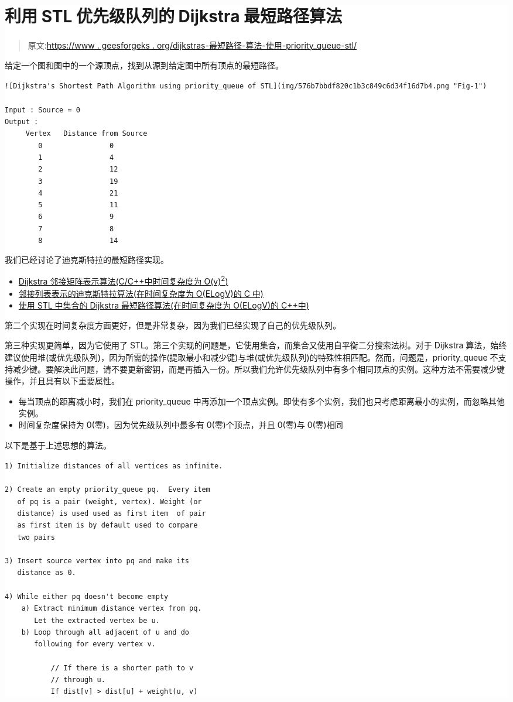 # 利用 STL 优先级队列的 Dijkstra 最短路径算法

> 原文:[https://www . geesforgeks . org/dijkstras-最短路径-算法-使用-priority_queue-stl/](https://www.geeksforgeeks.org/dijkstras-shortest-path-algorithm-using-priority_queue-stl/)

给定一个图和图中的一个源顶点，找到从源到给定图中所有顶点的最短路径。

```
![Dijkstra's Shortest Path Algorithm using priority_queue of STL](img/576b7bbdf820c1b3c849c6d34f16d7b4.png "Fig-1")

Input : Source = 0
Output : 
     Vertex   Distance from Source
        0                0
        1                4
        2                12
        3                19
        4                21
        5                11
        6                9
        7                8
        8                14
```

我们已经讨论了迪克斯特拉的最短路径实现。

*   [Dijkstra 邻接矩阵表示算法(C/C++中时间复杂度为 O(v)<sup>2</sup>)](https://www.geeksforgeeks.org/greedy-algorithms-set-6-dijkstras-shortest-path-algorithm/)
*   [邻接列表表示的迪克斯特拉算法(在时间复杂度为 O(ELogV)的 C 中)](https://www.geeksforgeeks.org/greedy-algorithms-set-7-dijkstras-algorithm-for-adjacency-list-representation/)
*   [使用 STL 中集合的 Dijkstra 最短路径算法(在时间复杂度为 O(ELogV)的 C++中)](https://www.geeksforgeeks.org/dijkstras-shortest-path-algorithm-using-set-in-stl/)

第二个实现在时间复杂度方面更好，但是非常复杂，因为我们已经实现了自己的优先级队列。

第三种实现更简单，因为它使用了 STL。第三个实现的问题是，它使用集合，而集合又使用自平衡二分搜索法树。对于 Dijkstra 算法，始终建议使用堆(或优先级队列)，因为所需的操作(提取最小和减少键)与堆(或优先级队列)的特殊性相匹配。然而，问题是，priority_queue 不支持减少键。要解决此问题，请不要更新密钥，而是再插入一份。所以我们允许优先级队列中有多个相同顶点的实例。这种方法不需要减少键操作，并且具有以下重要属性。

*   每当顶点的距离减小时，我们在 priority_queue 中再添加一个顶点实例。即使有多个实例，我们也只考虑距离最小的实例，而忽略其他实例。
*   时间复杂度保持为 0(零)，因为优先级队列中最多有 0(零)个顶点，并且 0(零)与 0(零)相同

以下是基于上述思想的算法。

```
1) Initialize distances of all vertices as infinite.

2) Create an empty priority_queue pq.  Every item
   of pq is a pair (weight, vertex). Weight (or 
   distance) is used used as first item  of pair
   as first item is by default used to compare
   two pairs

3) Insert source vertex into pq and make its
   distance as 0.

4) While either pq doesn't become empty
    a) Extract minimum distance vertex from pq. 
       Let the extracted vertex be u.
    b) Loop through all adjacent of u and do 
       following for every vertex v.

           // If there is a shorter path to v
           // through u. 
           If dist[v] > dist[u] + weight(u, v)

```